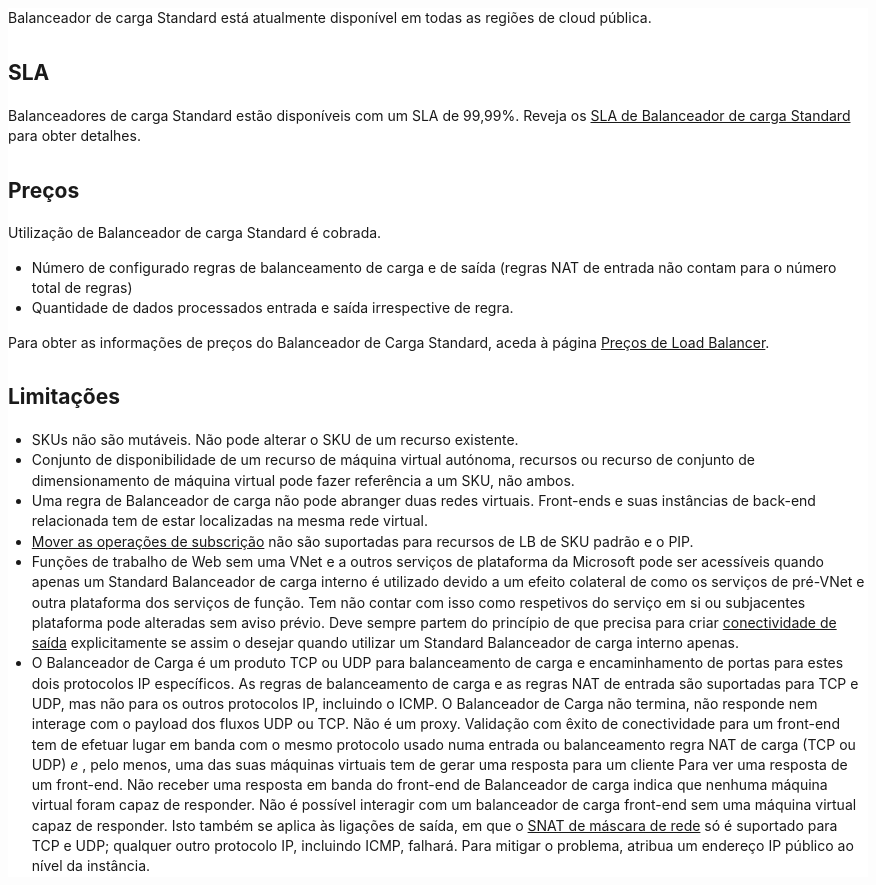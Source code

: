 Balanceador de carga Standard está atualmente disponível em todas as regiões de cloud pública.

## <a name="sla"></a>SLA

Balanceadores de carga Standard estão disponíveis com um SLA de 99,99%.  Reveja os [SLA de Balanceador de carga Standard](https://aka.ms/lbsla) para obter detalhes.

## <a name="pricing"></a>Preços

Utilização de Balanceador de carga Standard é cobrada.

- Número de configurado regras de balanceamento de carga e de saída (regras NAT de entrada não contam para o número total de regras)
- Quantidade de dados processados entrada e saída irrespective de regra. 

Para obter as informações de preços do Balanceador de Carga Standard, aceda à página [Preços de Load Balancer](https://azure.microsoft.com/pricing/details/load-balancer/).

## <a name="limitations"></a>Limitações

- SKUs não são mutáveis. Não pode alterar o SKU de um recurso existente.
- Conjunto de disponibilidade de um recurso de máquina virtual autónoma, recursos ou recurso de conjunto de dimensionamento de máquina virtual pode fazer referência a um SKU, não ambos.
- Uma regra de Balanceador de carga não pode abranger duas redes virtuais.  Front-ends e suas instâncias de back-end relacionada tem de estar localizadas na mesma rede virtual.  
- [Mover as operações de subscrição](../azure-resource-manager/resource-group-move-resources.md) não são suportadas para recursos de LB de SKU padrão e o PIP.
- Funções de trabalho de Web sem uma VNet e a outros serviços de plataforma da Microsoft pode ser acessíveis quando apenas um Standard Balanceador de carga interno é utilizado devido a um efeito colateral de como os serviços de pré-VNet e outra plataforma dos serviços de função. Tem não contar com isso como respetivos do serviço em si ou subjacentes plataforma pode alteradas sem aviso prévio. Deve sempre partem do princípio de que precisa para criar [conectividade de saída](load-balancer-outbound-connections.md) explicitamente se assim o desejar quando utilizar um Standard Balanceador de carga interno apenas.
- O Balanceador de Carga é um produto TCP ou UDP para balanceamento de carga e encaminhamento de portas para estes dois protocolos IP específicos.  As regras de balanceamento de carga e as regras NAT de entrada são suportadas para TCP e UDP, mas não para os outros protocolos IP, incluindo o ICMP. O Balanceador de Carga não termina, não responde nem interage com o payload dos fluxos UDP ou TCP. Não é um proxy. Validação com êxito de conectividade para um front-end tem de efetuar lugar em banda com o mesmo protocolo usado numa entrada ou balanceamento regra NAT de carga (TCP ou UDP) _e_ , pelo menos, uma das suas máquinas virtuais tem de gerar uma resposta para um cliente Para ver uma resposta de um front-end.  Não receber uma resposta em banda do front-end de Balanceador de carga indica que nenhuma máquina virtual foram capaz de responder.  Não é possível interagir com um balanceador de carga front-end sem uma máquina virtual capaz de responder.  Isto também se aplica às ligações de saída, em que o [SNAT de máscara de rede](load-balancer-outbound-connections.md#snat) só é suportado para TCP e UDP; qualquer outro protocolo IP, incluindo ICMP, falhará.  Para mitigar o problema, atribua um endereço IP público ao nível da instância.
